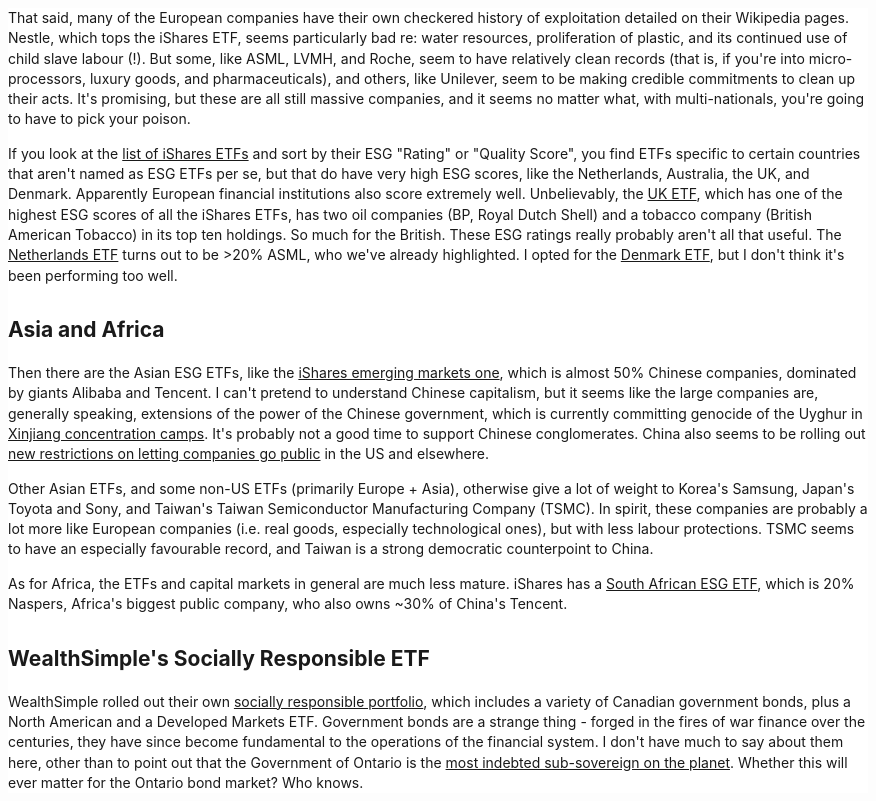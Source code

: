 That said, many of the European companies have their own checkered history of exploitation
detailed on their Wikipedia pages.
Nestle, which tops the iShares ETF, seems particularly bad re: water resources,
proliferation of plastic, and its continued use of child slave labour (!).
But some, like ASML, LVMH, and Roche, seem to have relatively
clean records (that is, if you're into micro-processors, luxury goods, and pharmaceuticals), 
and others, like Unilever, seem to be making credible
commitments to clean up their acts. It's promising, but these are all still massive companies,
and it seems no matter what, with multi-nationals, you're going to have to pick
your poison.

If you look at the [list of iShares ETFs][iShares ETFs] and sort by their ESG "Rating" or "Quality Score",
you find ETFs specific to certain countries that aren't named as ESG
ETFs per se, but that do have very high ESG scores, like the Netherlands, Australia, the UK, and Denmark. 
Apparently European financial institutions also score extremely well.
Unbelievably, the
[UK ETF][iShares UK], which has one of the highest ESG scores of all the iShares ETFs, 
has two oil companies (BP, Royal Dutch Shell) and a tobacco company (British American Tobacco) in its top ten holdings. So much for the British.
These ESG ratings really probably aren't all that useful.
The [Netherlands ETF][iShares Netherlands] turns out to be >20% ASML, who we've
already highlighted. I opted for the [Denmark ETF][iShares Denmark], but I don't
think it's been performing too well. 

## Asia and Africa

Then there are the Asian ESG ETFs, like the [iShares emerging markets one][iShares Asia], 
which is almost 50% Chinese companies, dominated by giants Alibaba and
Tencent. I can't pretend to understand Chinese capitalism, but it seems like the large
companies are, generally speaking, extensions of the power of the Chinese government, which is currently
committing genocide of the Uyghur in [Xinjiang concentration camps][Uyghur]. It's
probably not a good time to support Chinese conglomerates. China also seems to
be rolling out [new restrictions on letting companies go public][china-ban] in the US and
elsewhere. 

Other Asian ETFs, and some non-US ETFs (primarily Europe + Asia), otherwise give
a lot of weight to Korea's Samsung, Japan's Toyota and Sony, and Taiwan's Taiwan
Semiconductor Manufacturing Company (TSMC). In spirit, these companies 
are probably a lot more like European companies (i.e. real goods, especially technological ones), 
but with less labour protections. TSMC seems to have an especially favourable
record, and Taiwan is a strong democratic counterpoint to China.

As for Africa, the ETFs and capital markets in general are much less mature.
iShares has a [South African ESG ETF][iShares SA], which is 20% Naspers,
Africa's biggest public company, who also owns ~30% of China's Tencent.

## WealthSimple's Socially Responsible ETF

WealthSimple rolled out their own [socially responsible portfolio][WealthSimple portfolio], 
which includes a variety of Canadian government bonds, plus a North American and a Developed Markets ETF. 
Government bonds are a strange thing - forged in the fires of war finance over the centuries, they have
since become fundamental to the operations of the financial system. I don't have
much to say about them here, other than to point out that the Government of
Ontario is the [most indebted sub-sovereign on the planet][ontario-debt].
Whether this will ever matter for the Ontario bond market? Who knows.


[WealthSimple portfolio]: https://www.wealthsimple.com/en-ca/feature/socially-responsible-investing
[WealthSimple ETF]: https://help.wealthsimple.com/hc/en-ca/articles/360058455853
[WealthSimple ETF Top]: https://www.wealthsimple.com/en-ca/quote/TSX/WSRI
[WealthSimple Summary]: https://www.wealthsimple.com/en-ca/magazine/sri-portfolio
[tweet-crypto-thesis]: https://twitter.com/buchmanster/status/1330600004419989518
[SRI]: https://en.wikipedia.org/wiki/Socially_responsible_investing
[ESG]: https://en.wikipedia.org/wiki/Environmental,_social_and_corporate_governance
[BlackRock]: https://en.wikipedia.org/wiki/BlackRock
[iShares US]: https://www.ishares.com/us/products/286007/ishares-esg-aware-msci-usa-etf
[iShares Europe]: https://www.blackrock.com/americas-offshore/en/products/305364/ishares-msci-europe-esg-screened-ucits-etf-fund
[iShares Asia]: https://www.blackrock.com/us/individual/products/239629/ishares-msci-emerging-markets-asia-etf
[iShares SA]: https://www.ishares.com/us/products/239680/ishares-msci-south-africa-etf
[iShares Netherlands]: https://www.ishares.com/us/products/239671/ishares-msci-netherlands-etf
[iShares UK]: https://www.ishares.com/us/products/239690/ishares-msci-united-kingdom-etf
[iShares Denmark]: https://www.ishares.com/us/products/239621/ishares-msci-denmark-capped-etf
[iShares ETFs]: https://www.ishares.com/us/products/etf-investments#!type=ishares&view=esgMetrics
[Vanguard US]: https://investor.vanguard.com/etf/profile/ESGV
[Uyghur]: https://en.wikipedia.org/wiki/Uyghur_genocide
[NEI]: https://neiinvestments.com/pages/prices-and-performance/profile/?ticker=F00000WOTQ
[Waratah]: https://waratahadvisors.com/strategies/fund/waratah-alternative-esg-fund/
[Desjardins]: https://www.fondsdesjardins.com/funds/societerra-positive-change/
[Benefit Corp]: https://en.wikipedia.org/wiki/Benefit_corporation
[Blab]: https://bcorporation.net/about-b-lab
[BCorp]: https://bcorporation.net/
[SVX]: https://www.svx.ca/
[FrontFundr]: https://www.frontfundr.com/
[CSI]: https://socialinnovation.org/
[Zooshare]: https://zooshare.ca/
[42Carden]: https://zooshare.ca/
[FFI]: https://www.fairfinancefund.org/
[republic-tweet]: https://twitter.com/buchmanster/status/1372316431166083072
[free-banking]: https://twitter.com/buchmanster/status/1400431350998573058
[blab-and1]: https://www.businessinsider.com/b-corporation-b-lab-movement-and1-cofounder-2018-11
[and1]: https://www.linkedin.com/pulse/how-did-b-corp-movement-start-ryan-honeyman/
[Republic]: https://republic.co/
[informal]: https://informal.systems/
[informal-owners]: https://informal.systems/2020/09/21/informal-owners/
[anand]: http://www.anand.ly/winners-take-all
[organics]: https://www.bloomberg.com/quote/ORG:US
[shopify-amazon]: https://twitter.com/tobi/status/1068282069397123072
[arm-the-rebels]: https://twitter.com/tobi/status/1182697544167632898
[china-ban]: https://www.bloomberg.com/news/articles/2021-07-10/china-tightens-foreign-ipo-rules-for-firms-with-large-user-data
[ontario-debt]: https://www.reuters.com/article/canada-ontario-bonds-idUSL1N21U14I
[regen]: https://regen.network/
[ixo]: https://www.ixo.world/
